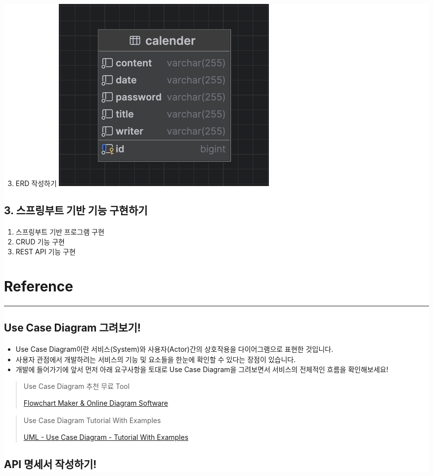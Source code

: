 3. ERD 작성하기
![img_11.png](img_11.png)
## 3. 스프링부트 기반 기능 구현하기

1. 스프링부트 기반 프로그램 구현
2. CRUD 기능 구현
3. REST API 기능 구현

# Reference

---

## **Use Case Diagram 그려보기!**

- Use Case Diagram이란 서비스(System)와 사용자(Actor)간의 상호작용을 다이어그램으로 표현한 것입니다.
- 사용자 관점에서 개발하려는 서비스의 기능 및 요소들을 한눈에 확인할 수 있다는 장점이 있습니다.
- 개발에 들어가기에 앞서 먼저 아래 요구사항을 토대로 Use Case Diagram을 그려보면서 서비스의 전체적인 흐름을 확인해보세요!

> Use Case Diagram 추천 무료 Tool
>
>
> [Flowchart Maker & Online Diagram Software](https://app.diagrams.net/)
>

> Use Case Diagram Tutorial With Examples
>
>
> [UML - Use Case Diagram - Tutorial With Examples](https://www.softwaretestinghelp.com/use-case-diagram-tutorial/)
>

## **API 명세서 작성하기!**
